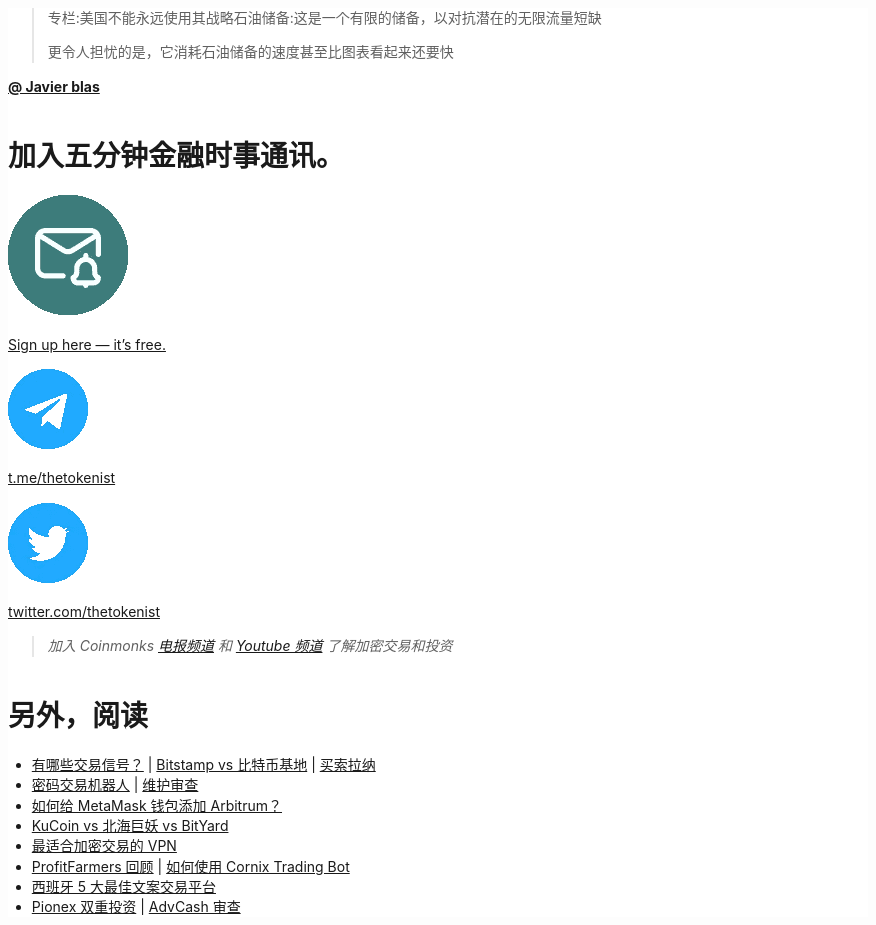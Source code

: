 > 专栏:美国不能永远使用其战略石油储备:这是一个有限的储备，以对抗潜在的无限流量短缺
> 
> 更令人担忧的是，它消耗石油储备的速度甚至比图表看起来还要快

[**@ Javier blas**](https://twitter.com/JavierBlas/status/1537692522381729793)

# 加入五分钟金融时事通讯。

![](img/e2a82a2900c63dc3697555ed07950175.png)

[Sign up here — it’s free.](https://tokenist.com/newsletter/?utm_source=getresponse&utm_medium=email&utm_campaign=thetokenist&utm_content=%E2%9C%8B%20FMF%3A%20BoA%20Readying%20for%20BTC%2C%20Pot%20Goes%20Federal%2C%20More%20Inflation)

![](img/154414ea73645d7bb53726ae0c6b0271.png)

[t.me/thetokenist](http://t.me/thetokenist?utm_source=getresponse&utm_medium=email&utm_campaign=thetokenist&utm_content=%E2%9C%8B%20FMF%3A%20BoA%20Readying%20for%20BTC%2C%20Pot%20Goes%20Federal%2C%20More%20Inflation)

![](img/2fc19a90a2335aa32715d473d577618a.png)

[twitter.com/thetokenist](https://twitter.com/thetokenist)

> *加入 Coinmonks* [*电报频道*](https://t.me/coincodecap) *和* [*Youtube 频道*](https://www.youtube.com/c/coinmonks/videos) *了解加密交易和投资*

# 另外，阅读

*   [有哪些交易信号？](https://coincodecap.com/trading-signal) | [Bitstamp vs 比特币基地](https://coincodecap.com/bitstamp-coinbase) | [买索拉纳](https://coincodecap.com/buy-solana)
*   [密码交易机器人](/coinmonks/crypto-trading-bot-c2ffce8acb2a) | [维护审查](https://coincodecap.com/uphold-review)
*   [如何给 MetaMask 钱包添加 Arbitrum？](https://coincodecap.com/how-to-add-arbitrum-to-metamask-wallet)
*   [KuCoin vs 北海巨妖 vs BitYard](https://coincodecap.com/kucoin-vs-kraken-vs-bityard)
*   [最适合加密交易的 VPN](https://coincodecap.com/best-vpns-for-crypto-trading)
*   [ProfitFarmers 回顾](https://coincodecap.com/profitfarmers-review) | [如何使用 Cornix Trading Bot](https://coincodecap.com/cornix-trading-bot)
*   [西班牙 5 大最佳文案交易平台](https://coincodecap.com/copy-trading-spain)
*   [Pionex 双重投资](https://coincodecap.com/pionex-dual-investment) | [AdvCash 审查](https://coincodecap.com/advcash-review)